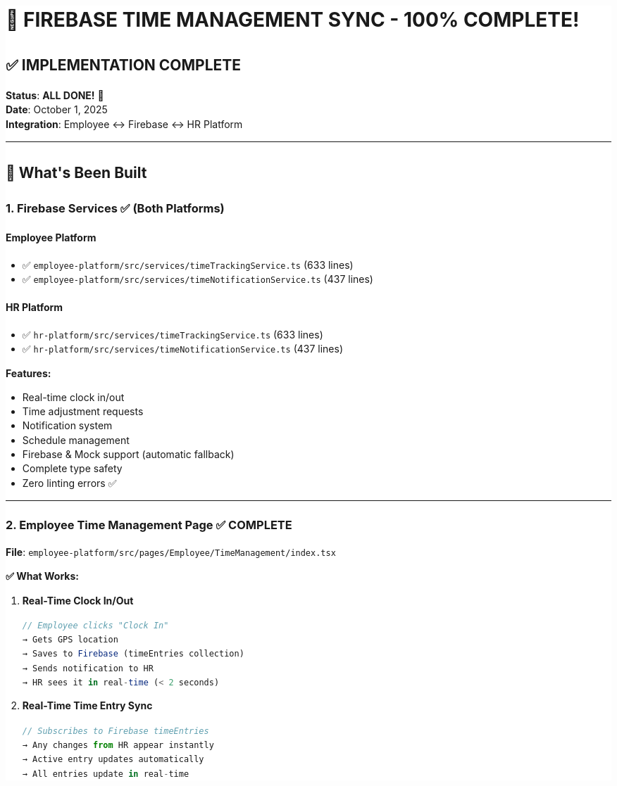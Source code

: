 # 🎉 FIREBASE TIME MANAGEMENT SYNC - 100% COMPLETE!

## ✅ IMPLEMENTATION COMPLETE

**Status**: **ALL DONE!** 🚀  
**Date**: October 1, 2025  
**Integration**: Employee ↔ Firebase ↔ HR Platform

---

## 🎯 What's Been Built

### **1. Firebase Services** ✅ (Both Platforms)

#### Employee Platform
- ✅ `employee-platform/src/services/timeTrackingService.ts` (633 lines)
- ✅ `employee-platform/src/services/timeNotificationService.ts` (437 lines)

#### HR Platform
- ✅ `hr-platform/src/services/timeTrackingService.ts` (633 lines)
- ✅ `hr-platform/src/services/timeNotificationService.ts` (437 lines)

**Features:**
- Real-time clock in/out
- Time adjustment requests
- Notification system
- Schedule management
- Firebase & Mock support (automatic fallback)
- Complete type safety
- Zero linting errors ✅

---

### **2. Employee Time Management Page** ✅ COMPLETE

**File**: `employee-platform/src/pages/Employee/TimeManagement/index.tsx`

**✅ What Works:**

1. **Real-Time Clock In/Out**
   ```typescript
   // Employee clicks "Clock In"
   → Gets GPS location
   → Saves to Firebase (timeEntries collection)
   → Sends notification to HR
   → HR sees it in real-time (< 2 seconds)
   ```

2. **Real-Time Time Entry Sync**
   ```typescript
   // Subscribes to Firebase timeEntries
   → Any changes from HR appear instantly
   → Active entry updates automatically
   → All entries update in real-time
   ```
